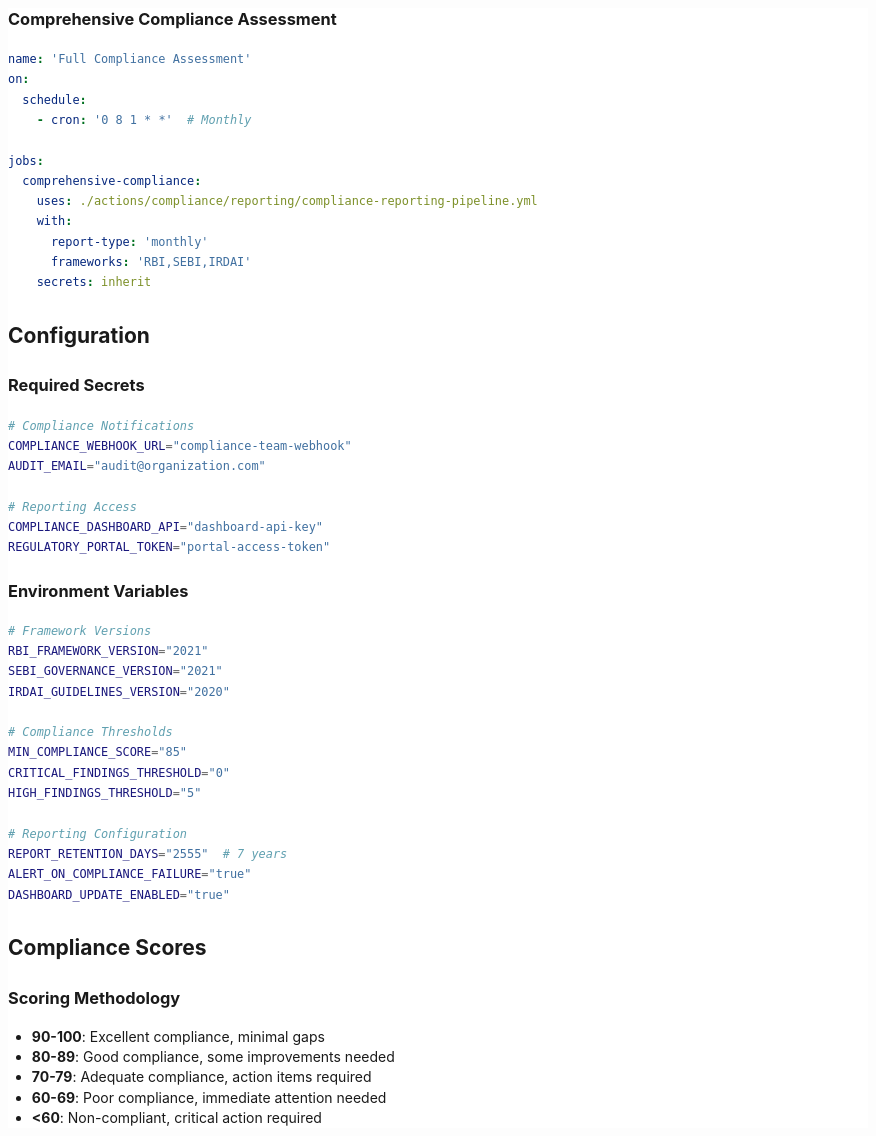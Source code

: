 ### Comprehensive Compliance Assessment

```yaml
name: 'Full Compliance Assessment'
on:
  schedule:
    - cron: '0 8 1 * *'  # Monthly

jobs:
  comprehensive-compliance:
    uses: ./actions/compliance/reporting/compliance-reporting-pipeline.yml
    with:
      report-type: 'monthly'
      frameworks: 'RBI,SEBI,IRDAI'
    secrets: inherit
```

## Configuration

### Required Secrets
```bash
# Compliance Notifications
COMPLIANCE_WEBHOOK_URL="compliance-team-webhook"
AUDIT_EMAIL="audit@organization.com"

# Reporting Access
COMPLIANCE_DASHBOARD_API="dashboard-api-key"
REGULATORY_PORTAL_TOKEN="portal-access-token"
```

### Environment Variables
```bash
# Framework Versions
RBI_FRAMEWORK_VERSION="2021"
SEBI_GOVERNANCE_VERSION="2021" 
IRDAI_GUIDELINES_VERSION="2020"

# Compliance Thresholds
MIN_COMPLIANCE_SCORE="85"
CRITICAL_FINDINGS_THRESHOLD="0"
HIGH_FINDINGS_THRESHOLD="5"

# Reporting Configuration
REPORT_RETENTION_DAYS="2555"  # 7 years
ALERT_ON_COMPLIANCE_FAILURE="true"
DASHBOARD_UPDATE_ENABLED="true"
```

## Compliance Scores

### Scoring Methodology
- **90-100**: Excellent compliance, minimal gaps
- **80-89**: Good compliance, some improvements needed  
- **70-79**: Adequate compliance, action items required
- **60-69**: Poor compliance, immediate attention needed
- **<60**: Non-compliant, critical action required
